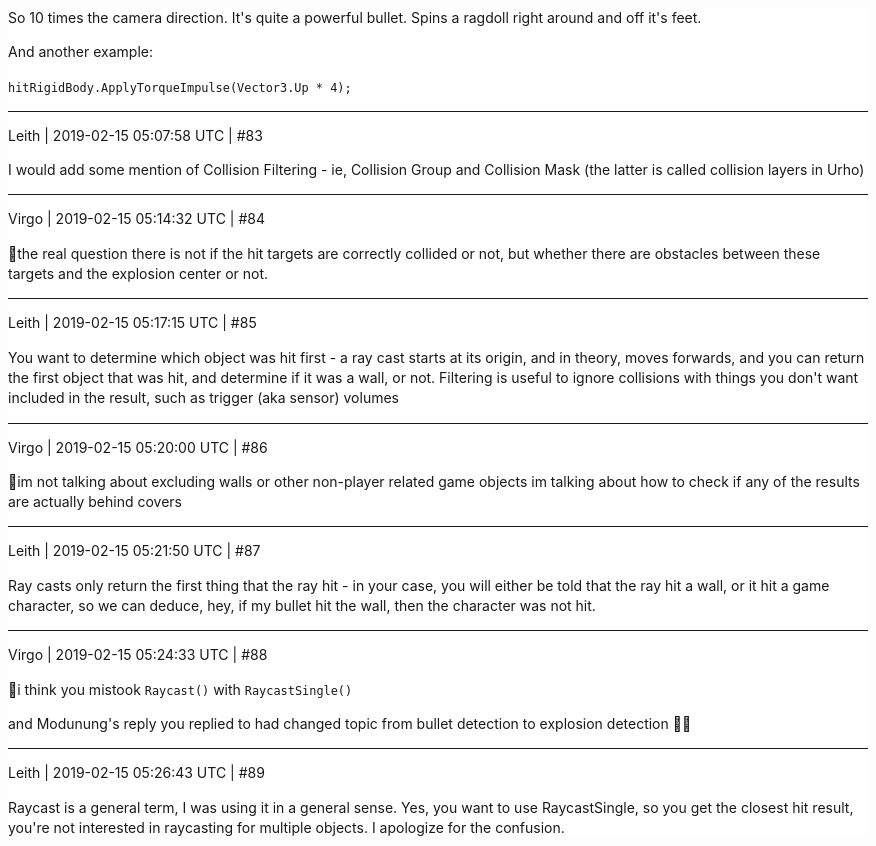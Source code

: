 So 10 times the camera direction. It's quite a powerful bullet. Spins a ragdoll right around and off it's feet.

And another example:
```
hitRigidBody.ApplyTorqueImpulse(Vector3.Up * 4);
```

-------------------------

Leith | 2019-02-15 05:07:58 UTC | #83

I would add some mention of Collision Filtering - ie, Collision Group and Collision Mask (the latter is called collision layers in Urho)

-------------------------

Virgo | 2019-02-15 05:14:32 UTC | #84

:thinking:the real question there is not if the hit targets are correctly collided or not,
but whether there are obstacles between these targets and the explosion center or not.

-------------------------

Leith | 2019-02-15 05:17:15 UTC | #85

You want to determine which object was hit first - a ray cast starts at its origin, and in theory, moves forwards, and you can return the first object that was hit, and determine if it was a wall, or not. Filtering is useful to ignore collisions with things you don't want included in the result, such as trigger (aka sensor) volumes

-------------------------

Virgo | 2019-02-15 05:20:00 UTC | #86

:rofl:im not talking about excluding walls or other non-player related game objects
im talking about how to check if any of the results are actually behind covers

-------------------------

Leith | 2019-02-15 05:21:50 UTC | #87

Ray casts only return the first thing that the ray hit - in your case, you will either be told that the ray hit a wall, or it hit a game character, so we can deduce, hey, if my bullet hit the wall, then the character was not hit.

-------------------------

Virgo | 2019-02-15 05:24:33 UTC | #88

:thinking:i think you mistook `Raycast()` with `RaycastSingle()`

and Modunung's reply you replied to had changed topic from bullet detection to explosion detection :bowing_man:

-------------------------

Leith | 2019-02-15 05:26:43 UTC | #89

Raycast is a general term, I was using it in a general sense. Yes, you want to use RaycastSingle, so you get the closest hit result, you're not interested in raycasting for multiple objects. I apologize for the confusion.
